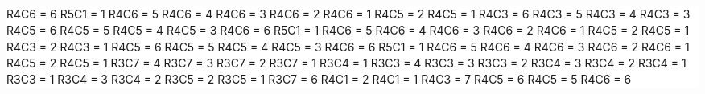 R4C6 = 6
R5C1 = 1
R4C6 = 5
R4C6 = 4
R4C6 = 3
R4C6 = 2
R4C6 = 1
R4C5 = 2
R4C5 = 1
R4C3 = 6
R4C3 = 5
R4C3 = 4
R4C3 = 3
R4C5 = 6
R4C5 = 5
R4C5 = 4
R4C5 = 3
R4C6 = 6
R5C1 = 1
R4C6 = 5
R4C6 = 4
R4C6 = 3
R4C6 = 2
R4C6 = 1
R4C5 = 2
R4C5 = 1
R4C3 = 2
R4C3 = 1
R4C5 = 6
R4C5 = 5
R4C5 = 4
R4C5 = 3
R4C6 = 6
R5C1 = 1
R4C6 = 5
R4C6 = 4
R4C6 = 3
R4C6 = 2
R4C6 = 1
R4C5 = 2
R4C5 = 1
R3C7 = 4
R3C7 = 3
R3C7 = 2
R3C7 = 1
R3C4 = 1
R3C3 = 4
R3C3 = 3
R3C3 = 2
R3C4 = 3
R3C4 = 2
R3C4 = 1
R3C3 = 1
R3C4 = 3
R3C4 = 2
R3C5 = 2
R3C5 = 1
R3C7 = 6
R4C1 = 2
R4C1 = 1
R4C3 = 7
R4C5 = 6
R4C5 = 5
R4C6 = 6